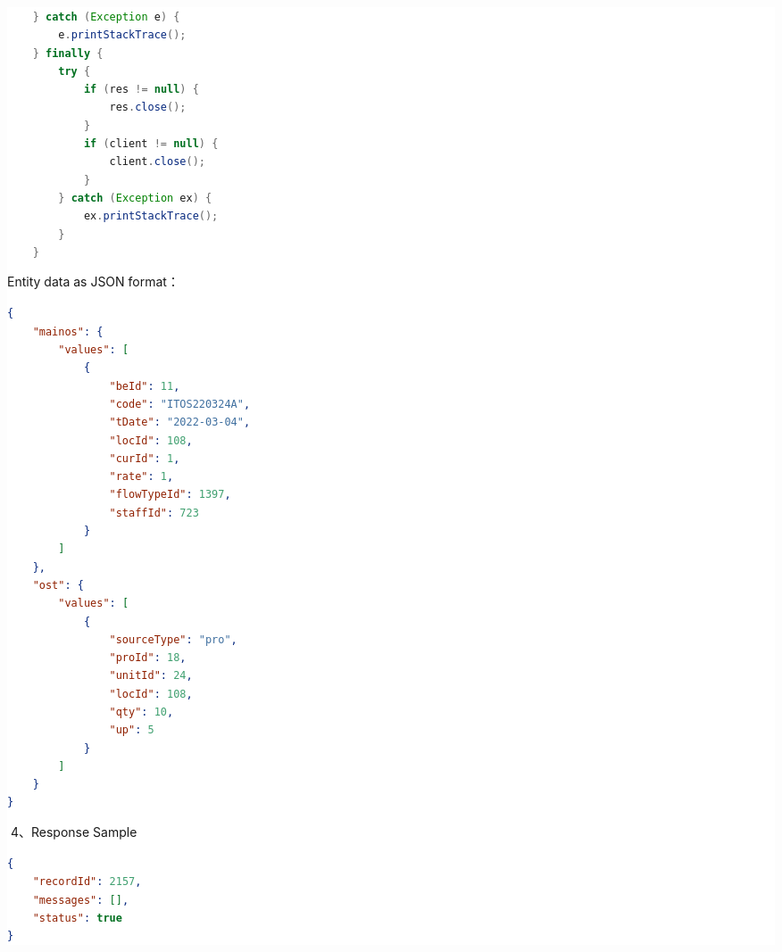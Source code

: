 ```java
	} catch (Exception e) {
		e.printStackTrace();
	} finally {
		try {
			if (res != null) {
				res.close();
			}
			if (client != null) {
				client.close();
			}
		} catch (Exception ex) {
			ex.printStackTrace();
		}
	}
```

Entity data as JSON format：

```json
{
    "mainos": {
        "values": [
            {
                "beId": 11,
                "code": "ITOS220324A",
                "tDate": "2022-03-04",
                "locId": 108,
                "curId": 1,
                "rate": 1,
                "flowTypeId": 1397,
                "staffId": 723
            }
        ]
    },
    "ost": {
        "values": [
            {
                "sourceType": "pro",
                "proId": 18,
                "unitId": 24,
                "locId": 108,
                "qty": 10,
                "up": 5
            }
        ]
    }
}
```

​		4、Response Sample

```json
{
	"recordId": 2157,
	"messages": [],
	"status": true
}
```
